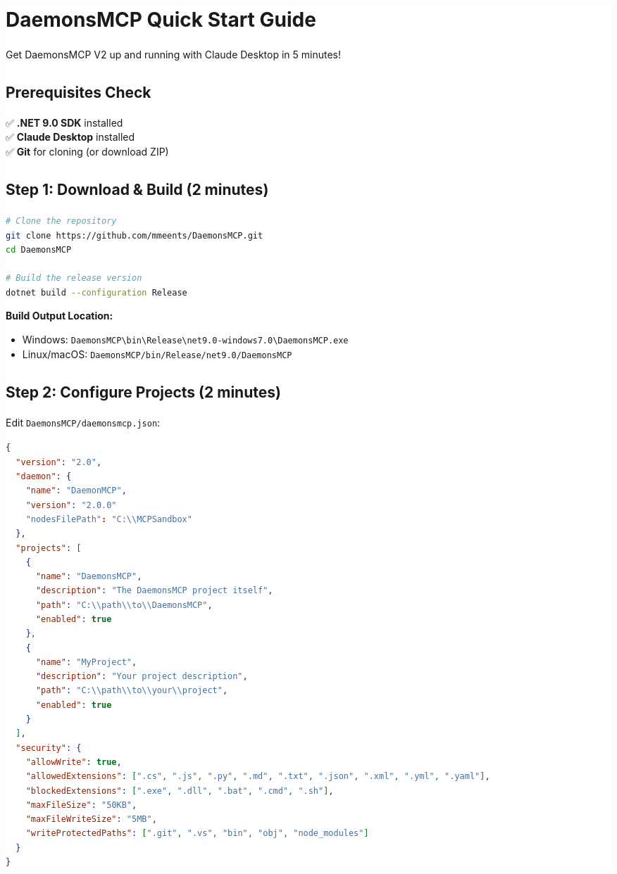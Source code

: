 ﻿# DaemonsMCP Quick Start Guide

Get DaemonsMCP V2 up and running with Claude Desktop in 5 minutes!

## Prerequisites Check

✅ **.NET 9.0 SDK** installed  
✅ **Claude Desktop** installed  
✅ **Git** for cloning (or download ZIP)

## Step 1: Download & Build (2 minutes)

```bash
# Clone the repository
git clone https://github.com/mmeents/DaemonsMCP.git
cd DaemonsMCP

# Build the release version
dotnet build --configuration Release
```

**Build Output Location:**
- Windows: `DaemonsMCP\bin\Release\net9.0-windows7.0\DaemonsMCP.exe`
- Linux/macOS: `DaemonsMCP/bin/Release/net9.0/DaemonsMCP`

## Step 2: Configure Projects (2 minutes)

Edit `DaemonsMCP/daemonsmcp.json`:

```json
{
  "version": "2.0",
  "daemon": {
    "name": "DaemonMCP",
    "version": "2.0.0"
    "nodesFilePath": "C:\\MCPSandbox"
  },
  "projects": [
    {
      "name": "DaemonsMCP",
      "description": "The DaemonsMCP project itself",
      "path": "C:\\path\\to\\DaemonsMCP",
      "enabled": true
    },
    {
      "name": "MyProject", 
      "description": "Your project description",
      "path": "C:\\path\\to\\your\\project",
      "enabled": true
    }
  ],
  "security": {
    "allowWrite": true,
    "allowedExtensions": [".cs", ".js", ".py", ".md", ".txt", ".json", ".xml", ".yml", ".yaml"],
    "blockedExtensions": [".exe", ".dll", ".bat", ".cmd", ".sh"],
    "maxFileSize": "50KB",
    "maxFileWriteSize": "5MB",
    "writeProtectedPaths": [".git", ".vs", "bin", "obj", "node_modules"]
  }
}
```
